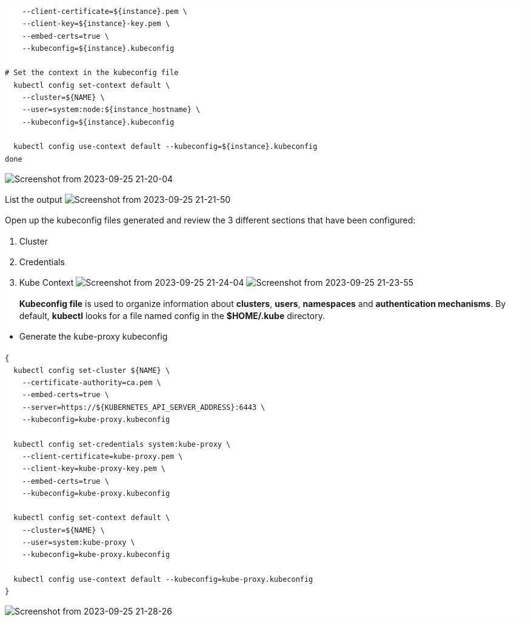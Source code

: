 ```
    --client-certificate=${instance}.pem \
    --client-key=${instance}-key.pem \
    --embed-certs=true \
    --kubeconfig=${instance}.kubeconfig

# Set the context in the kubeconfig file
  kubectl config set-context default \
    --cluster=${NAME} \
    --user=system:node:${instance_hostname} \
    --kubeconfig=${instance}.kubeconfig

  kubectl config use-context default --kubeconfig=${instance}.kubeconfig
done
```
![Screenshot from 2023-09-25 21-20-04](https://github.com/Lukobet/Darey.io_pbl/assets/110517150/8217a22d-1fe2-4c7c-8354-fe8232543107)

List the output
![Screenshot from 2023-09-25 21-21-50](https://github.com/Lukobet/Darey.io_pbl/assets/110517150/e99d6898-5f61-4fc6-a5a2-975384a3662f)

Open up the kubeconfig files generated and review the 3 different sections that have been configured:

1. Cluster
2. Credentials
3. Kube Context
![Screenshot from 2023-09-25 21-24-04](https://github.com/Lukobet/Darey.io_pbl/assets/110517150/6c6450f6-a09d-44fe-a987-58a17b49b096)
![Screenshot from 2023-09-25 21-23-55](https://github.com/Lukobet/Darey.io_pbl/assets/110517150/109e9374-f79c-4264-a819-66aefb36162f)

   **Kubeconfig file** is used to organize information about **clusters**, **users**, **namespaces** and **authentication mechanisms**. By default, **kubectl** looks for a file named config in the **$HOME/.kube** directory.
* Generate the kube-proxy kubeconfig  
```
{
  kubectl config set-cluster ${NAME} \
    --certificate-authority=ca.pem \
    --embed-certs=true \
    --server=https://${KUBERNETES_API_SERVER_ADDRESS}:6443 \
    --kubeconfig=kube-proxy.kubeconfig

  kubectl config set-credentials system:kube-proxy \
    --client-certificate=kube-proxy.pem \
    --client-key=kube-proxy-key.pem \
    --embed-certs=true \
    --kubeconfig=kube-proxy.kubeconfig

  kubectl config set-context default \
    --cluster=${NAME} \
    --user=system:kube-proxy \
    --kubeconfig=kube-proxy.kubeconfig

  kubectl config use-context default --kubeconfig=kube-proxy.kubeconfig
}
```
![Screenshot from 2023-09-25 21-28-26](https://github.com/Lukobet/Darey.io_pbl/assets/110517150/51e1b47a-f8ed-495e-9406-347046804911)
